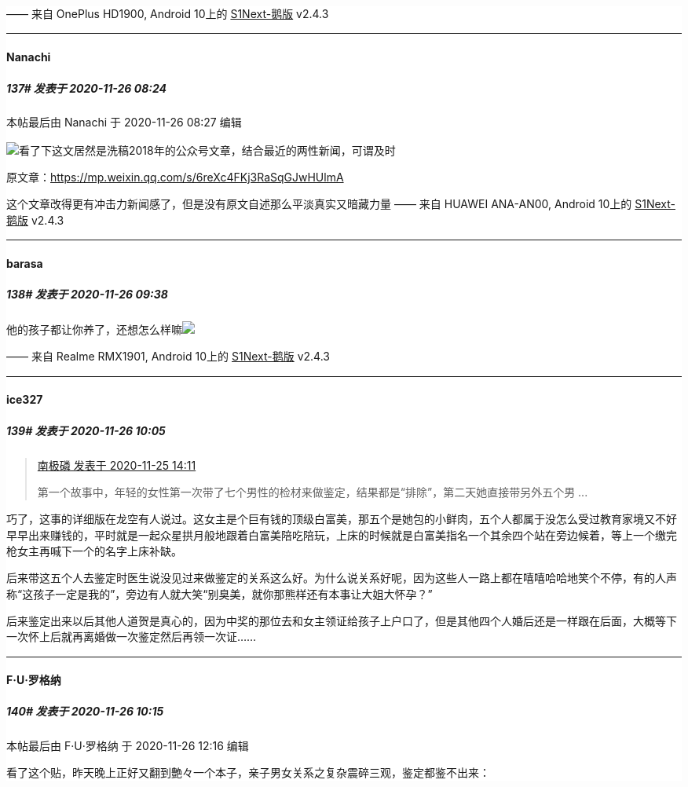—— 来自 OnePlus HD1900, Android 10上的 [S1Next-鹅版](https://github.com/ykrank/S1-Next/releases) v2.4.3


-----

####  Nanachi  
##### 137#       发表于 2020-11-26 08:24


 本帖最后由 Nanachi 于 2020-11-26 08:27 编辑 

<img src="https://static.saraba1st.com/image/smiley/face2017/067.png" referrerpolicy="no-referrer">看了下这文居然是洗稿2018年的公众号文章，结合最近的两性新闻，可谓及时

原文章：https://mp.weixin.qq.com/s/6reXc4FKj3RaSqGJwHUlmA

这个文章改得更有冲击力新闻感了，但是没有原文自述那么平淡真实又暗藏力量
—— 来自 HUAWEI ANA-AN00, Android 10上的 [S1Next-鹅版](https://github.com/ykrank/S1-Next/releases) v2.4.3


-----

####  barasa  
##### 138#       发表于 2020-11-26 09:38


他的孩子都让你养了，还想怎么样嘛<img src="https://static.saraba1st.com/image/smiley/face2017/053.png" referrerpolicy="no-referrer">

—— 来自 Realme RMX1901, Android 10上的 [S1Next-鹅版](https://github.com/ykrank/S1-Next/releases) v2.4.3


-----

####  ice327  
##### 139#       发表于 2020-11-26 10:05


<blockquote><a href="httphttps://bbs.saraba1st.com/2b/forum.php?mod=redirect&amp;goto=findpost&amp;pid=49514035&amp;ptid=1974225" target="_blank">南极磷 发表于 2020-11-25 14:11</a>

第一个故事中，年轻的女性第一次带了七个男性的检材来做鉴定，结果都是“排除”，第二天她直接带另外五个男 ...</blockquote>
巧了，这事的详细版在龙空有人说过。这女主是个巨有钱的顶级白富美，那五个是她包的小鲜肉，五个人都属于没怎么受过教育家境又不好早早出来赚钱的，平时就是一起众星拱月般地跟着白富美陪吃陪玩，上床的时候就是白富美指名一个其余四个站在旁边候着，等上一个缴完枪女主再喊下一个的名字上床补缺。


后来带这五个人去鉴定时医生说没见过来做鉴定的关系这么好。为什么说关系好呢，因为这些人一路上都在嘻嘻哈哈地笑个不停，有的人声称“这孩子一定是我的”，旁边有人就大笑“别臭美，就你那熊样还有本事让大姐大怀孕？”


后来鉴定出来以后其他人道贺是真心的，因为中奖的那位去和女主领证给孩子上户口了，但是其他四个人婚后还是一样跟在后面，大概等下一次怀上后就再离婚做一次鉴定然后再领一次证……


-----

####  F·U·罗格纳  
##### 140#       发表于 2020-11-26 10:15


 本帖最后由 F·U·罗格纳 于 2020-11-26 12:16 编辑 

看了这个贴，昨天晚上正好又翻到艶々一个本子，亲子男女关系之复杂震碎三观，鉴定都鉴不出来：

